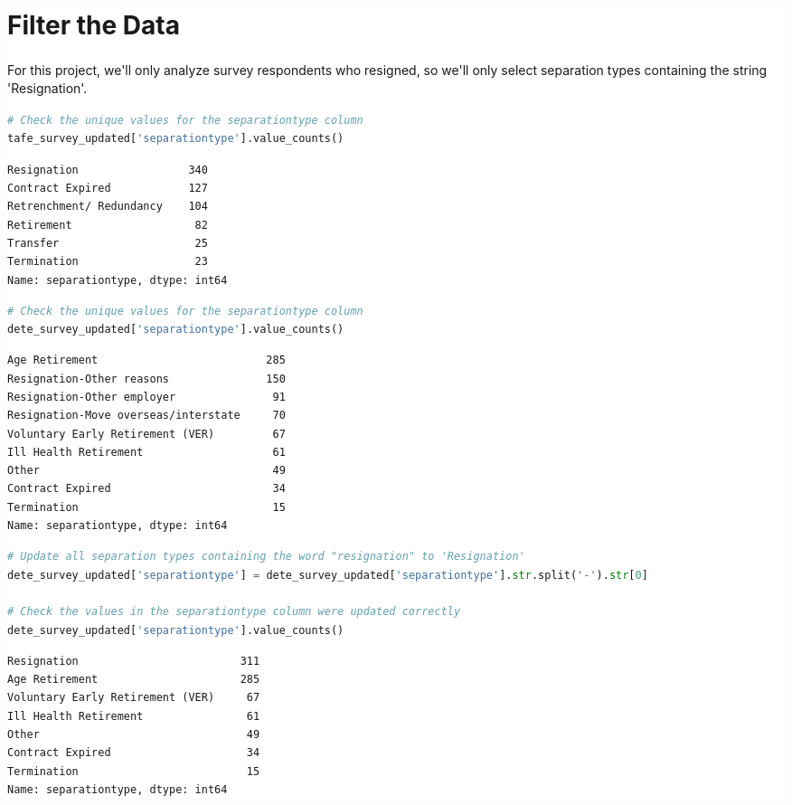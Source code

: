 

# Filter the Data
For this project, we'll only analyze survey respondents who resigned, so we'll only select separation types containing the string 'Resignation'.


```python
# Check the unique values for the separationtype column
tafe_survey_updated['separationtype'].value_counts()
```




    Resignation                 340
    Contract Expired            127
    Retrenchment/ Redundancy    104
    Retirement                   82
    Transfer                     25
    Termination                  23
    Name: separationtype, dtype: int64




```python
# Check the unique values for the separationtype column
dete_survey_updated['separationtype'].value_counts()
```




    Age Retirement                          285
    Resignation-Other reasons               150
    Resignation-Other employer               91
    Resignation-Move overseas/interstate     70
    Voluntary Early Retirement (VER)         67
    Ill Health Retirement                    61
    Other                                    49
    Contract Expired                         34
    Termination                              15
    Name: separationtype, dtype: int64




```python
# Update all separation types containing the word "resignation" to 'Resignation'
dete_survey_updated['separationtype'] = dete_survey_updated['separationtype'].str.split('-').str[0]

# Check the values in the separationtype column were updated correctly
dete_survey_updated['separationtype'].value_counts()
```




    Resignation                         311
    Age Retirement                      285
    Voluntary Early Retirement (VER)     67
    Ill Health Retirement                61
    Other                                49
    Contract Expired                     34
    Termination                          15
    Name: separationtype, dtype: int64
